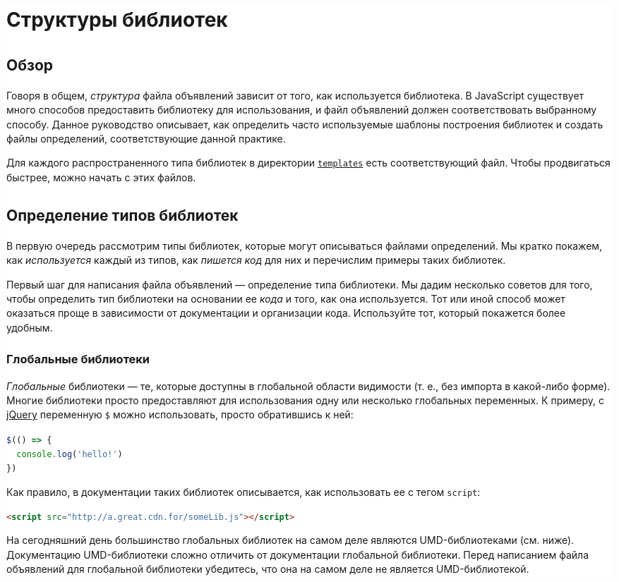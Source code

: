 # Структуры библиотек

## Обзор

Говоря в общем, _структура_ файла объявлений зависит от того, как используется библиотека.
В JavaScript существует много способов предоставить библиотеку для использования, и файл объявлений должен соответствовать выбранному способу.
Данное руководство описывает, как определить часто используемые шаблоны построения библиотек и создать файлы определений, соответствующие данной практике.

Для каждого распространенного типа библиотек в директории [`templates`](https://github.com/gooddaytoday/TypeScript-Handbook-RU/tree/master/pages/declaration%20files/templates) есть соответствующий файл.
Чтобы продвигаться быстрее, можно начать с этих файлов.

## Определение типов библиотек

В первую очередь рассмотрим типы библиотек, которые могут описываться файлами определений.
Мы кратко покажем, как _используется_ каждый из типов, как _пишется код_ для них и перечислим примеры таких библиотек.

Первый шаг для написания файла объявлений — определение типа библиотеки.
Мы дадим несколько советов для того, чтобы определить тип библиотеки на основании ее _кода_ и того, как она используется.
Тот или иной способ может оказаться проще в зависимости от документации и организации кода.
Используйте тот, который покажется более удобным.

### Глобальные библиотеки

_Глобальные_ библиотеки — те, которые доступны в глобальной области видимости (т. е., без импорта в какой-либо форме).
Многие библиотеки просто предоставляют для использования одну или несколько глобальных переменных.
К примеру, с [jQuery](https://jquery.com/) переменную `$` можно использовать, просто обратившись к ней:

```ts
$(() => {
  console.log('hello!')
})
```

Как правило, в документации таких библиотек описывается, как использовать ее с тегом `script`:

```html
<script src="http://a.great.cdn.for/someLib.js"></script>
```

На сегодняшний день большинство глобальных библиотек на самом деле являются UMD-библиотеками (см. ниже).
Документацию UMD-библиотеки сложно отличить от документации глобальной библиотеки.
Перед написанием файла объявлений для глобальной библиотеки убедитесь, что она на самом деле не является UMD-библиотекой.
